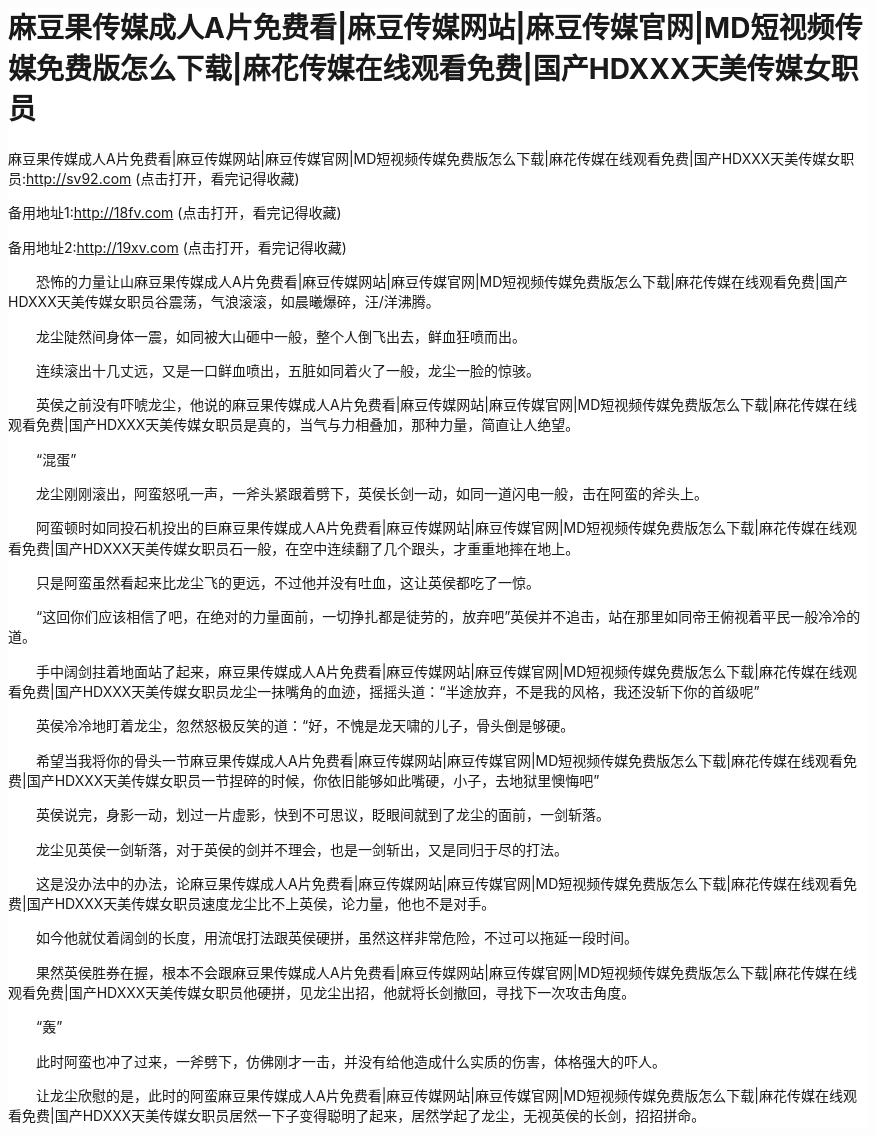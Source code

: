 # 麻豆果传媒成人A片免费看|麻豆传媒网站|麻豆传媒官网|MD短视频传媒免费版怎么下载|麻花传媒在线观看免费|国产HDXXX天美传媒女职员





麻豆果传媒成人A片免费看|麻豆传媒网站|麻豆传媒官网|MD短视频传媒免费版怎么下载|麻花传媒在线观看免费|国产HDXXX天美传媒女职员:http://sv92.com (点击打开，看完记得收藏)

备用地址1:http://18fv.com (点击打开，看完记得收藏)

备用地址2:http://19xv.com (点击打开，看完记得收藏)






　　恐怖的力量让山麻豆果传媒成人A片免费看|麻豆传媒网站|麻豆传媒官网|MD短视频传媒免费版怎么下载|麻花传媒在线观看免费|国产HDXXX天美传媒女职员谷震荡，气浪滚滚，如晨曦爆碎，汪/洋沸腾。

　　龙尘陡然间身体一震，如同被大山砸中一般，整个人倒飞出去，鲜血狂喷而出。

　　连续滚出十几丈远，又是一口鲜血喷出，五脏如同着火了一般，龙尘一脸的惊骇。

　　英侯之前没有吓唬龙尘，他说的麻豆果传媒成人A片免费看|麻豆传媒网站|麻豆传媒官网|MD短视频传媒免费版怎么下载|麻花传媒在线观看免费|国产HDXXX天美传媒女职员是真的，当气与力相叠加，那种力量，简直让人绝望。

　　“混蛋”

　　龙尘刚刚滚出，阿蛮怒吼一声，一斧头紧跟着劈下，英侯长剑一动，如同一道闪电一般，击在阿蛮的斧头上。

　　阿蛮顿时如同投石机投出的巨麻豆果传媒成人A片免费看|麻豆传媒网站|麻豆传媒官网|MD短视频传媒免费版怎么下载|麻花传媒在线观看免费|国产HDXXX天美传媒女职员石一般，在空中连续翻了几个跟头，才重重地摔在地上。

　　只是阿蛮虽然看起来比龙尘飞的更远，不过他并没有吐血，这让英侯都吃了一惊。

　　“这回你们应该相信了吧，在绝对的力量面前，一切挣扎都是徒劳的，放弃吧”英侯并不追击，站在那里如同帝王俯视着平民一般冷冷的道。

　　手中阔剑拄着地面站了起来，麻豆果传媒成人A片免费看|麻豆传媒网站|麻豆传媒官网|MD短视频传媒免费版怎么下载|麻花传媒在线观看免费|国产HDXXX天美传媒女职员龙尘一抹嘴角的血迹，摇摇头道：“半途放弃，不是我的风格，我还没斩下你的首级呢”

　　英侯冷冷地盯着龙尘，忽然怒极反笑的道：“好，不愧是龙天啸的儿子，骨头倒是够硬。

　　希望当我将你的骨头一节麻豆果传媒成人A片免费看|麻豆传媒网站|麻豆传媒官网|MD短视频传媒免费版怎么下载|麻花传媒在线观看免费|国产HDXXX天美传媒女职员一节捏碎的时候，你依旧能够如此嘴硬，小子，去地狱里懊悔吧”

　　英侯说完，身影一动，划过一片虚影，快到不可思议，眨眼间就到了龙尘的面前，一剑斩落。

　　龙尘见英侯一剑斩落，对于英侯的剑并不理会，也是一剑斩出，又是同归于尽的打法。

　　这是没办法中的办法，论麻豆果传媒成人A片免费看|麻豆传媒网站|麻豆传媒官网|MD短视频传媒免费版怎么下载|麻花传媒在线观看免费|国产HDXXX天美传媒女职员速度龙尘比不上英侯，论力量，他也不是对手。

　　如今他就仗着阔剑的长度，用流氓打法跟英侯硬拼，虽然这样非常危险，不过可以拖延一段时间。

　　果然英侯胜券在握，根本不会跟麻豆果传媒成人A片免费看|麻豆传媒网站|麻豆传媒官网|MD短视频传媒免费版怎么下载|麻花传媒在线观看免费|国产HDXXX天美传媒女职员他硬拼，见龙尘出招，他就将长剑撤回，寻找下一次攻击角度。

　　“轰”

　　此时阿蛮也冲了过来，一斧劈下，仿佛刚才一击，并没有给他造成什么实质的伤害，体格强大的吓人。

　　让龙尘欣慰的是，此时的阿蛮麻豆果传媒成人A片免费看|麻豆传媒网站|麻豆传媒官网|MD短视频传媒免费版怎么下载|麻花传媒在线观看免费|国产HDXXX天美传媒女职员居然一下子变得聪明了起来，居然学起了龙尘，无视英侯的长剑，招招拼命。
